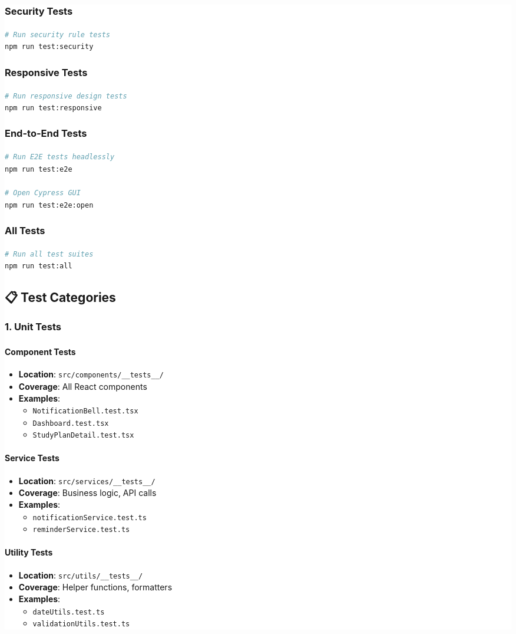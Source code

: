 ### **Security Tests**
```bash
# Run security rule tests
npm run test:security
```

### **Responsive Tests**
```bash
# Run responsive design tests
npm run test:responsive
```

### **End-to-End Tests**
```bash
# Run E2E tests headlessly
npm run test:e2e

# Open Cypress GUI
npm run test:e2e:open
```

### **All Tests**
```bash
# Run all test suites
npm run test:all
```

## 📋 **Test Categories**

### **1. Unit Tests**

#### **Component Tests**
- **Location**: `src/components/__tests__/`
- **Coverage**: All React components
- **Examples**:
  - `NotificationBell.test.tsx`
  - `Dashboard.test.tsx`
  - `StudyPlanDetail.test.tsx`

#### **Service Tests**
- **Location**: `src/services/__tests__/`
- **Coverage**: Business logic, API calls
- **Examples**:
  - `notificationService.test.ts`
  - `reminderService.test.ts`

#### **Utility Tests**
- **Location**: `src/utils/__tests__/`
- **Coverage**: Helper functions, formatters
- **Examples**:
  - `dateUtils.test.ts`
  - `validationUtils.test.ts`
